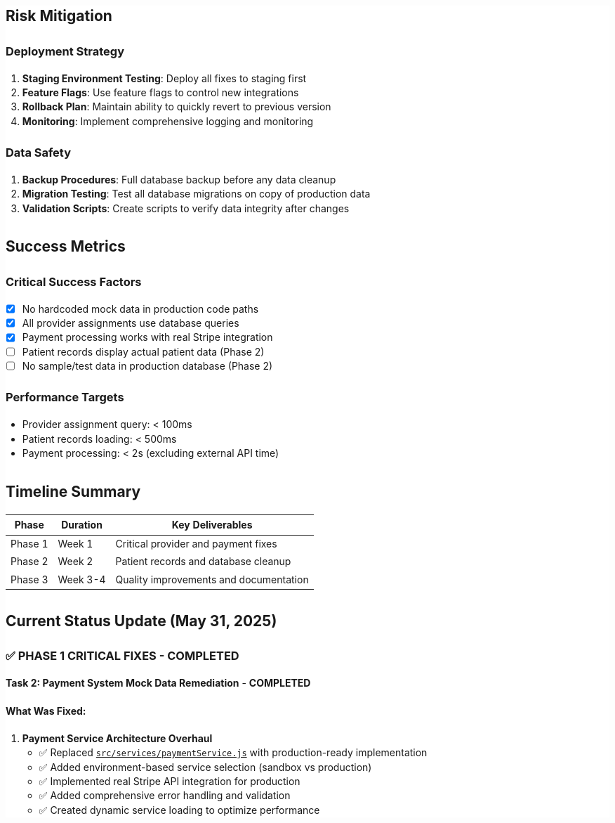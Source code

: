 ## Risk Mitigation

### Deployment Strategy
1. **Staging Environment Testing**: Deploy all fixes to staging first
2. **Feature Flags**: Use feature flags to control new integrations
3. **Rollback Plan**: Maintain ability to quickly revert to previous version
4. **Monitoring**: Implement comprehensive logging and monitoring

### Data Safety
1. **Backup Procedures**: Full database backup before any data cleanup
2. **Migration Testing**: Test all database migrations on copy of production data
3. **Validation Scripts**: Create scripts to verify data integrity after changes

## Success Metrics

### Critical Success Factors
- [x] No hardcoded mock data in production code paths
- [x] All provider assignments use database queries
- [x] Payment processing works with real Stripe integration
- [ ] Patient records display actual patient data (Phase 2)
- [ ] No sample/test data in production database (Phase 2)

### Performance Targets
- Provider assignment query: < 100ms
- Patient records loading: < 500ms
- Payment processing: < 2s (excluding external API time)

## Timeline Summary

| Phase | Duration | Key Deliverables |
|-------|----------|------------------|
| Phase 1 | Week 1 | Critical provider and payment fixes |
| Phase 2 | Week 2 | Patient records and database cleanup |
| Phase 3 | Week 3-4 | Quality improvements and documentation |

## Current Status Update (May 31, 2025)

### ✅ **PHASE 1 CRITICAL FIXES - COMPLETED**

**Task 2: Payment System Mock Data Remediation** - **COMPLETED**

#### What Was Fixed:
1. **Payment Service Architecture Overhaul**
   - ✅ Replaced [`src/services/paymentService.js`](src/services/paymentService.js) with production-ready implementation
   - ✅ Added environment-based service selection (sandbox vs production)
   - ✅ Implemented real Stripe API integration for production
   - ✅ Added comprehensive error handling and validation
   - ✅ Created dynamic service loading to optimize performance
